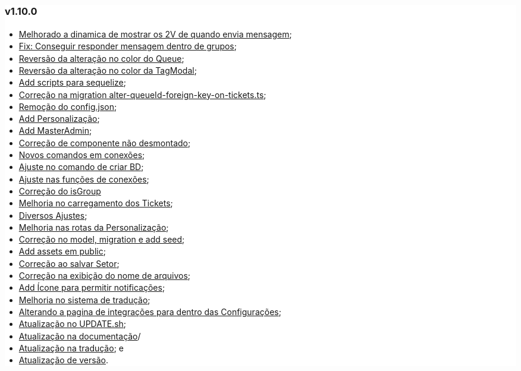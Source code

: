 ### v1.10.0

- [Melhorado a dinamica de mostrar os 2V de quando envia mensagem](https://github.com/rtenorioh/Press-Ticket/commit/74e320be0117e31c0f42355879437a68bc5eca67);
- [Fix: Conseguir responder mensagem dentro de grupos](https://github.com/rtenorioh/Press-Ticket/commit/c11e07d13d5f788e8ec1756d8eb7bbd7071e4517);
- [Reversão da alteração no color do Queue](https://github.com/rtenorioh/Press-Ticket/commit/639665c606b974d2a42abec7516dae29fd88df5d);
- [Reversão da alteração no color da TagModal](https://github.com/rtenorioh/Press-Ticket/commit/cc7fc88fe3db33920e4830a99bc98ad2d60143c5);
- [Add scripts para sequelize](https://github.com/rtenorioh/Press-Ticket/commit/c8cd4ff3767eadcc9773c2eb20bfa9c9881ebdd2);
- [Correção na migration alter-queueId-foreign-key-on-tickets.ts](https://github.com/rtenorioh/Press-Ticket/commit/6706ef2a091163be1226355d08efa47681c6f74b);
- [Remoção do config.json](https://github.com/rtenorioh/Press-Ticket/commit/b04fe8e060c9c9166add955c09e33471236d7323);
- [Add Personalização](https://github.com/rtenorioh/Press-Ticket/commit/723639f9b08f2bc7011a91a5e4e5b1b7d953b96d);
- [Add MasterAdmin](https://github.com/rtenorioh/Press-Ticket/commit/ee573f0371eb560b94737c8440e0afa7eb9e5fb2);
- [Correção de componente não desmontado](https://github.com/rtenorioh/Press-Ticket/commit/dcb3faedb19460449a8b405262d81c7892e65768);
- [Novos comandos em conexões](https://github.com/rtenorioh/Press-Ticket/commit/fcb6f24b08fd11eafcddf737e398a2fb311a7db1);
- [Ajuste no comando de criar BD](https://github.com/rtenorioh/Press-Ticket/commit/59461e0b2e55802c800744e4abc1a99d283c37d6);
- [Ajuste nas funções de conexões](https://github.com/rtenorioh/Press-Ticket/commit/433d778a12dbb5bba86c96e5e6bcc14143b565f0);
- [Correção do isGroup](https://github.com/rtenorioh/Press-Ticket/commit/c1d0fb5c9390a47adbf724525f8af804352beed6)
- [Melhoria no carregamento dos Tickets](https://github.com/rtenorioh/Press-Ticket/commit/1b2d352b0739a77e28fbafc7952eb33746b47d07);
- [Diversos Ajustes](https://github.com/rtenorioh/Press-Ticket/commit/3e071d75fa0478d44c80bc12dff866c83268b882);
- [Melhoria nas rotas da Personalização](https://github.com/rtenorioh/Press-Ticket/commit/5ac3ea7f44f88c20036447752c9f7b72bf057960);
- [Correção no model, migration e add seed](https://github.com/rtenorioh/Press-Ticket/commit/0b0c31b04440ce179b85305409b4935c764ab5f8);
- [Add assets em public](https://github.com/rtenorioh/Press-Ticket/commit/bac49b3b2f076169d73044b2e417512e378484fe);
- [Correção ao salvar Setor](https://github.com/rtenorioh/Press-Ticket/commit/41a7f75db149bcb969f70ef1a5cfd2ebf1c2b00b);
- [Correção na exibição do nome de arquivos](https://github.com/rtenorioh/Press-Ticket/commit/db4d438a52d7b3bd618e2413758c67c2c6bb5612);
- [Add Ícone para permitir notificações](https://github.com/rtenorioh/Press-Ticket/commit/ed9bf77a5992ba318ce6a389e3769a0187e05bea);
- [Melhoria no sistema de tradução](https://github.com/rtenorioh/Press-Ticket/commit/871123b18713d04ac91b205682f25e90ea96c994);
- [Alterando a pagina de integrações para dentro das Configurações](https://github.com/rtenorioh/Press-Ticket/commit/0c2fa3390dca39c7bad48f1774713cddd18ee538);
- [Atualização no UPDATE.sh](https://github.com/rtenorioh/Press-Ticket/commit/2249e30ad08597660949982b0b061c528e58b278);
- [Atualização na documentação](https://github.com/rtenorioh/Press-Ticket/commit/58e9a8602c10d97d8abcf965dbeee36fc7a847cb)/
- [Atualização na tradução](https://github.com/rtenorioh/Press-Ticket/commit/039ad2fec048c8539758299e037616a231176f3c); e
- [Atualização de versão](https://github.com/rtenorioh/Press-Ticket/commit/86cc4a7c48dc341caeeade0e1fb019c474f3826d).
